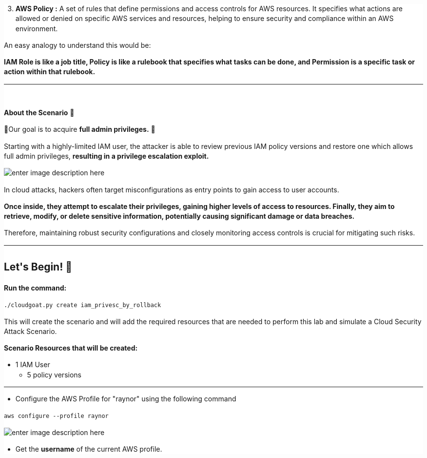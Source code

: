 3. **AWS Policy :** A set of rules that define permissions and access controls for AWS resources. It specifies what actions are allowed or denied on specific AWS services and resources, helping to ensure security and compliance within an AWS environment.

An easy analogy to understand this would be:
  
**IAM Role is like a job title, Policy is like a rulebook that specifies what tasks can be done, and Permission is a specific task or action within that rulebook.**

<hr>
<br>

**About the Scenario** 🔎

🚨Our goal is to acquire **full admin privileges.** 🚨

Starting with a highly-limited IAM user, the attacker is able to review previous IAM policy versions and restore one which allows full admin privileges, **resulting in a privilege escalation exploit.**  

![enter image description here](https://dhiyaneshgeek.github.io/images/cloud/iam_priv.png)

In cloud attacks, hackers often target misconfigurations as entry points to gain access to user accounts. 

**Once inside, they attempt to escalate their privileges, gaining higher levels of access to resources. Finally, they aim to retrieve, modify, or delete sensitive information, potentially causing significant damage or data breaches.** 

Therefore, maintaining robust security configurations and closely monitoring access controls is crucial for mitigating such risks.
<hr>

## **Let's Begin!** 🚀

**Run the command:** 

 `./cloudgoat.py create iam_privesc_by_rollback`


This will create the  scenario and will add the required resources that are needed to perform this lab and simulate a Cloud Security Attack Scenario.

**Scenario Resources that will be created:**

-   1 IAM User 
    -   5 policy versions
    
-----
-   Configure the AWS Profile for "raynor" using the following command

```
aws configure --profile raynor
```
![enter image description here](https://dhiyaneshgeek.github.io/images/cloud/raynor_aws_configure.png)

-   Get the  **username**  of the current AWS profile.
